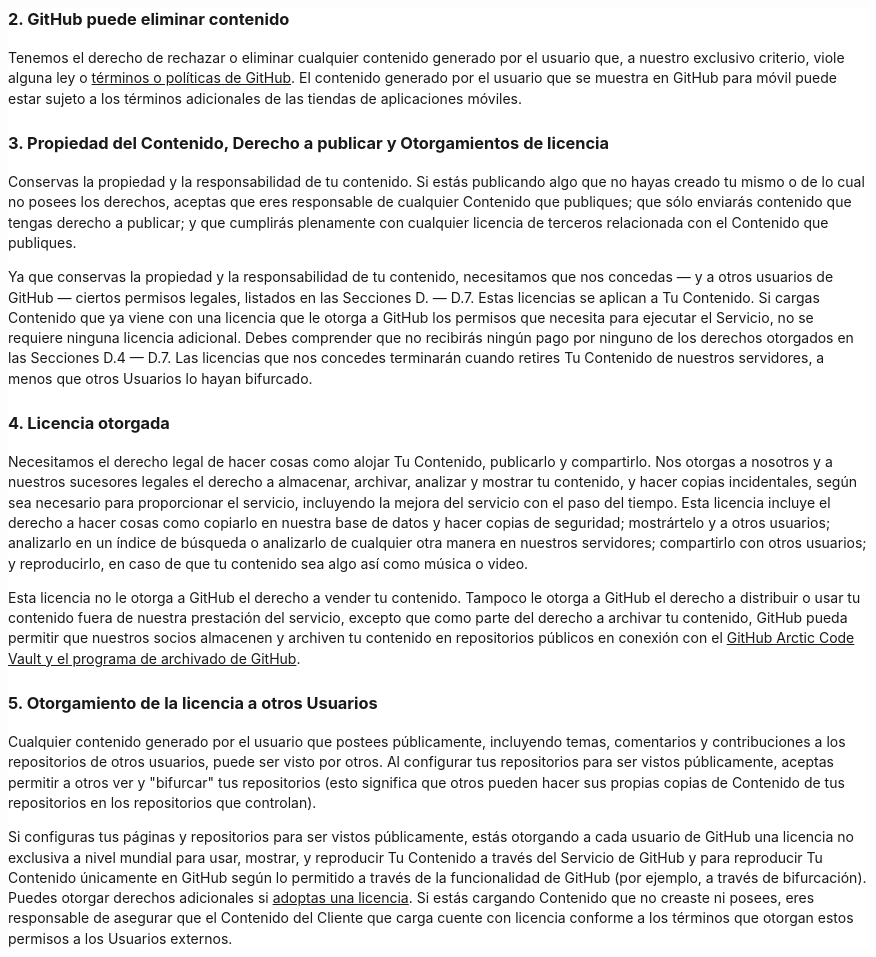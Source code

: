 ### 2. GitHub puede eliminar contenido
Tenemos el derecho de rechazar o eliminar cualquier contenido generado por el usuario que, a nuestro exclusivo criterio, viole alguna ley o [términos o políticas de GitHub](/github/site-policy). El contenido generado por el usuario que se muestra en GitHub para móvil puede estar sujeto a los términos adicionales de las tiendas de aplicaciones móviles.

### 3. Propiedad del Contenido, Derecho a publicar y Otorgamientos de licencia
Conservas la propiedad y la responsabilidad de tu contenido. Si estás publicando algo que no hayas creado tu mismo o de lo cual no posees los derechos, aceptas que eres responsable de cualquier Contenido que publiques; que sólo enviarás contenido que tengas derecho a publicar; y que cumplirás plenamente con cualquier licencia de terceros relacionada con el Contenido que publiques.

Ya que conservas la propiedad y la responsabilidad de tu contenido, necesitamos que nos concedas — y a otros usuarios de GitHub — ciertos permisos legales, listados en las Secciones D. — D.7. Estas licencias se aplican a Tu Contenido. Si cargas Contenido que ya viene con una licencia que le otorga a GitHub los permisos que necesita para ejecutar el Servicio, no se requiere ninguna licencia adicional. Debes comprender que no recibirás ningún pago por ninguno de los derechos otorgados en las Secciones D.4 — D.7. Las licencias que nos concedes terminarán cuando retires Tu Contenido de nuestros servidores, a menos que otros Usuarios lo hayan bifurcado.

### 4. Licencia otorgada
Necesitamos el derecho legal de hacer cosas como alojar Tu Contenido, publicarlo y compartirlo. Nos otorgas a nosotros y a nuestros sucesores legales el derecho a almacenar, archivar, analizar y mostrar tu contenido, y hacer copias incidentales, según sea necesario para proporcionar el servicio, incluyendo la mejora del servicio con el paso del tiempo. Esta licencia incluye el derecho a hacer cosas como copiarlo en nuestra base de datos y hacer copias de seguridad; mostrártelo y a otros usuarios; analizarlo en un índice de búsqueda o analizarlo de cualquier otra manera en nuestros servidores; compartirlo con otros usuarios; y reproducirlo, en caso de que tu contenido sea algo así como música o video.

Esta licencia no le otorga a GitHub el derecho a vender tu contenido. Tampoco le otorga a GitHub el derecho a distribuir o usar tu contenido fuera de nuestra prestación del servicio, excepto que como parte del derecho a archivar tu contenido, GitHub pueda permitir que nuestros socios almacenen y archiven tu contenido en repositorios públicos en conexión con el [GitHub Arctic Code Vault y el programa de archivado de GitHub](https://archiveprogram.github.com/).

### 5. Otorgamiento de la licencia a otros Usuarios
Cualquier contenido generado por el usuario que postees públicamente, incluyendo temas, comentarios y contribuciones a los repositorios de otros usuarios, puede ser visto por otros. Al configurar tus repositorios para ser vistos públicamente, aceptas permitir a otros ver y "bifurcar" tus repositorios (esto significa que otros pueden hacer sus propias copias de Contenido de tus repositorios en los repositorios que controlan).

Si configuras tus páginas y repositorios para ser vistos públicamente, estás otorgando a cada usuario de GitHub una licencia no exclusiva a nivel mundial para usar, mostrar, y reproducir Tu Contenido a través del Servicio de GitHub y para reproducir Tu Contenido únicamente en GitHub según lo permitido a través de la funcionalidad de GitHub (por ejemplo, a través de bifurcación). Puedes otorgar derechos adicionales si [adoptas una licencia](/articles/adding-a-license-to-a-repository/#including-an-open-source-license-in-your-repository). Si estás cargando Contenido que no creaste ni posees, eres responsable de asegurar que el Contenido del Cliente que carga cuente con licencia conforme a los términos que otorgan estos permisos a los Usuarios externos.
